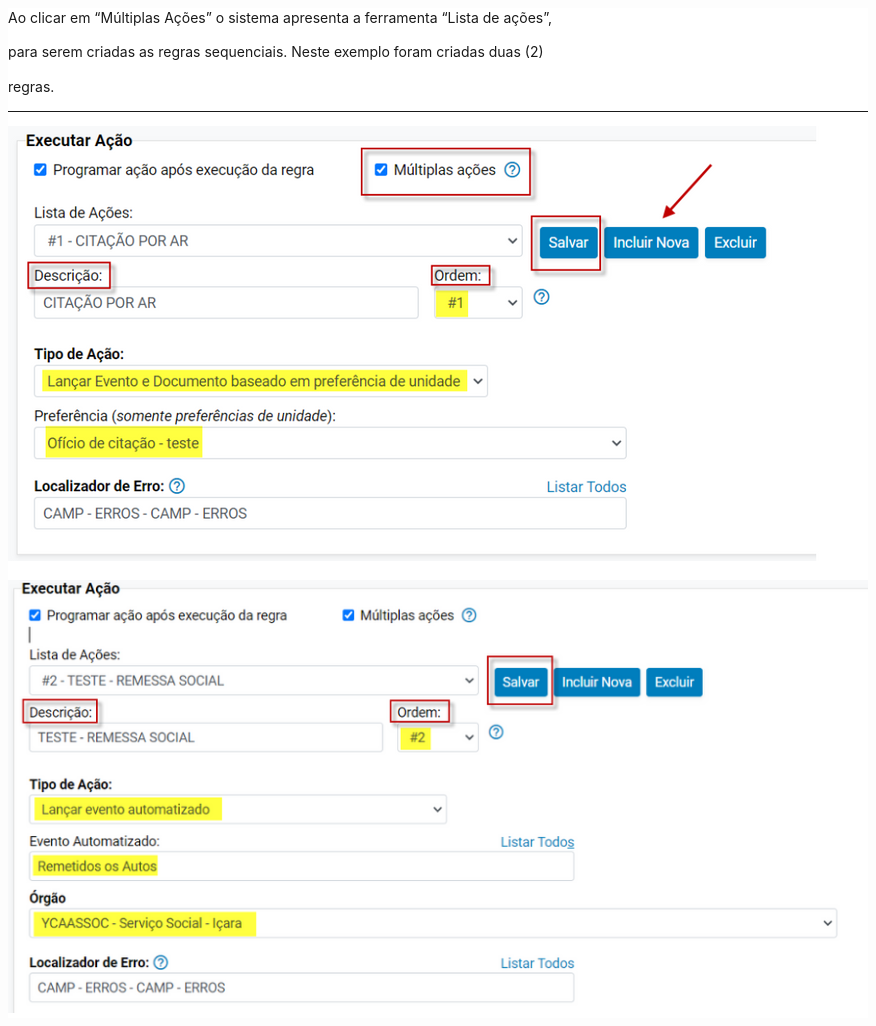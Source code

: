 Ao clicar em “Múltiplas Ações” o sistema apresenta a ferramenta “Lista de ações”,

para serem criadas as regras sequenciais. Neste exemplo foram criadas duas (2)

regras.


---

![Imagem Imagem_2259](imgs/Imagem_2259.png)

![Imagem Imagem_2260](imgs/Imagem_2260.png)

